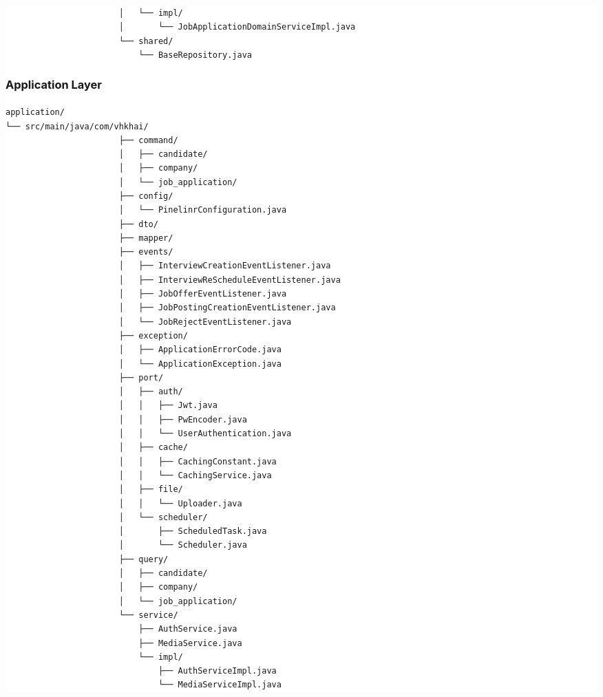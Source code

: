 ```
                       │   └── impl/
                       │       └── JobApplicationDomainServiceImpl.java
                       └── shared/
                           └── BaseRepository.java
```


### Application Layer
```
application/
└── src/main/java/com/vhkhai/
                       ├── command/
                       │   ├── candidate/
                       │   ├── company/
                       │   └── job_application/
                       ├── config/
                       │   └── PinelinrConfiguration.java
                       ├── dto/
                       ├── mapper/
                       ├── events/
                       │   ├── InterviewCreationEventListener.java
                       │   ├── InterviewReScheduleEventListener.java
                       │   ├── JobOfferEventListener.java
                       │   ├── JobPostingCreationEventListener.java
                       │   └── JobRejectEventListener.java
                       ├── exception/
                       │   ├── ApplicationErrorCode.java
                       │   └── ApplicationException.java
                       ├── port/
                       │   ├── auth/
                       │   │   ├── Jwt.java
                       │   │   ├── PwEncoder.java
                       │   │   └── UserAuthentication.java
                       │   ├── cache/
                       │   │   ├── CachingConstant.java
                       │   │   └── CachingService.java
                       │   ├── file/
                       │   │   └── Uploader.java
                       │   └── scheduler/
                       │       ├── ScheduledTask.java
                       │       └── Scheduler.java
                       ├── query/
                       │   ├── candidate/
                       │   ├── company/
                       │   └── job_application/
                       └── service/
                           ├── AuthService.java
                           ├── MediaService.java
                           └── impl/
                               ├── AuthServiceImpl.java
                               └── MediaServiceImpl.java
```
